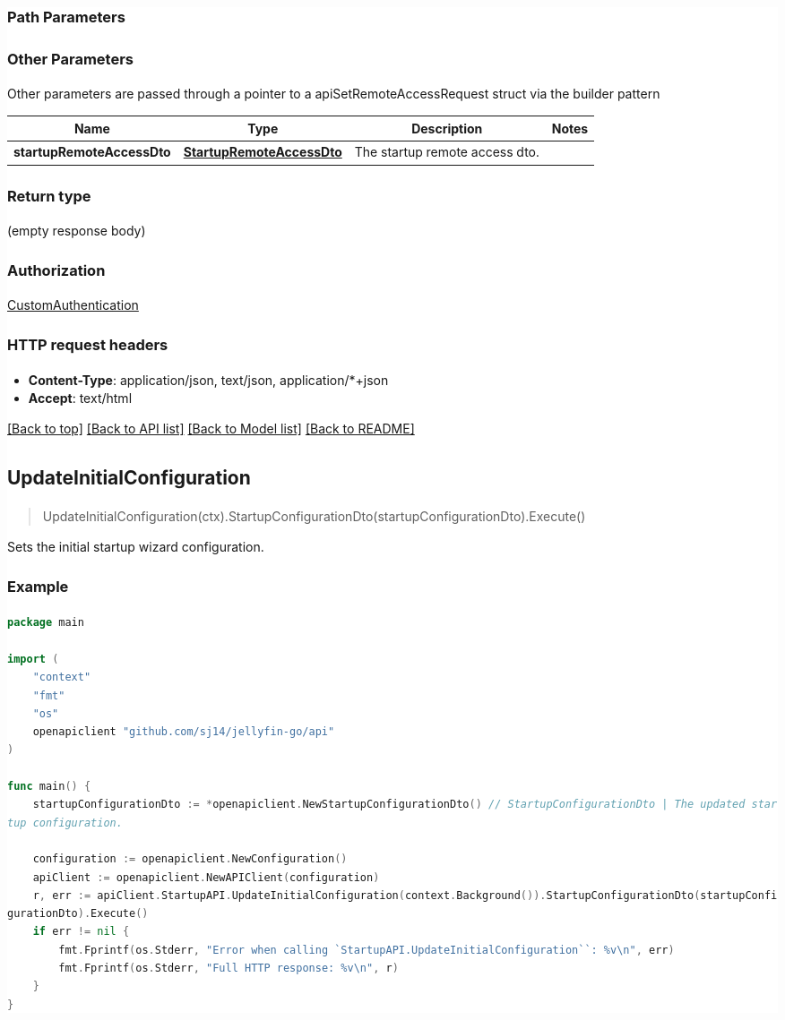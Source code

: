 ### Path Parameters



### Other Parameters

Other parameters are passed through a pointer to a apiSetRemoteAccessRequest struct via the builder pattern


Name | Type | Description  | Notes
------------- | ------------- | ------------- | -------------
 **startupRemoteAccessDto** | [**StartupRemoteAccessDto**](StartupRemoteAccessDto.md) | The startup remote access dto. | 

### Return type

 (empty response body)

### Authorization

[CustomAuthentication](../README.md#CustomAuthentication)

### HTTP request headers

- **Content-Type**: application/json, text/json, application/*+json
- **Accept**: text/html

[[Back to top]](#) [[Back to API list]](../README.md#documentation-for-api-endpoints)
[[Back to Model list]](../README.md#documentation-for-models)
[[Back to README]](../README.md)


## UpdateInitialConfiguration

> UpdateInitialConfiguration(ctx).StartupConfigurationDto(startupConfigurationDto).Execute()

Sets the initial startup wizard configuration.

### Example

```go
package main

import (
	"context"
	"fmt"
	"os"
	openapiclient "github.com/sj14/jellyfin-go/api"
)

func main() {
	startupConfigurationDto := *openapiclient.NewStartupConfigurationDto() // StartupConfigurationDto | The updated startup configuration.

	configuration := openapiclient.NewConfiguration()
	apiClient := openapiclient.NewAPIClient(configuration)
	r, err := apiClient.StartupAPI.UpdateInitialConfiguration(context.Background()).StartupConfigurationDto(startupConfigurationDto).Execute()
	if err != nil {
		fmt.Fprintf(os.Stderr, "Error when calling `StartupAPI.UpdateInitialConfiguration``: %v\n", err)
		fmt.Fprintf(os.Stderr, "Full HTTP response: %v\n", r)
	}
}
```
